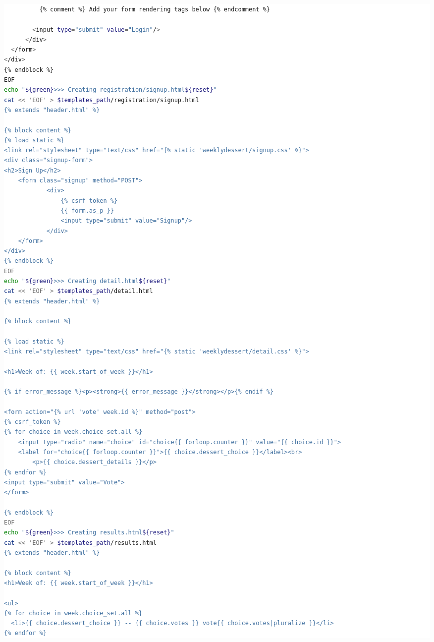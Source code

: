 ```bash
          {% comment %} Add your form rendering tags below {% endcomment %}
          
        <input type="submit" value="Login"/>
      </div>
  </form>
</div>
{% endblock %}
EOF
echo "${green}>>> Creating registration/signup.html${reset}"
cat << 'EOF' > $templates_path/registration/signup.html
{% extends "header.html" %}

{% block content %}
{% load static %}
<link rel="stylesheet" type="text/css" href="{% static 'weeklydessert/signup.css' %}">
<div class="signup-form">
<h2>Sign Up</h2>
	<form class="signup" method="POST">
			<div>
				{% csrf_token %}
				{{ form.as_p }}
				<input type="submit" value="Signup"/>
			</div>
	</form>
</div>
{% endblock %}
EOF
echo "${green}>>> Creating detail.html${reset}"
cat << 'EOF' > $templates_path/detail.html
{% extends "header.html" %}

{% block content %}

{% load static %}
<link rel="stylesheet" type="text/css" href="{% static 'weeklydessert/detail.css' %}">

<h1>Week of: {{ week.start_of_week }}</h1>

{% if error_message %}<p><strong>{{ error_message }}</strong></p>{% endif %}

<form action="{% url 'vote' week.id %}" method="post">
{% csrf_token %}
{% for choice in week.choice_set.all %}
    <input type="radio" name="choice" id="choice{{ forloop.counter }}" value="{{ choice.id }}">
    <label for="choice{{ forloop.counter }}">{{ choice.dessert_choice }}</label><br>
		<p>{{ choice.dessert_details }}</p>
{% endfor %}
<input type="submit" value="Vote">
</form>

{% endblock %}
EOF
echo "${green}>>> Creating results.html${reset}"
cat << 'EOF' > $templates_path/results.html
{% extends "header.html" %}

{% block content %}
<h1>Week of: {{ week.start_of_week }}</h1>

<ul>
{% for choice in week.choice_set.all %}
  <li>{{ choice.dessert_choice }} -- {{ choice.votes }} vote{{ choice.votes|pluralize }}</li>
{% endfor %}
```
